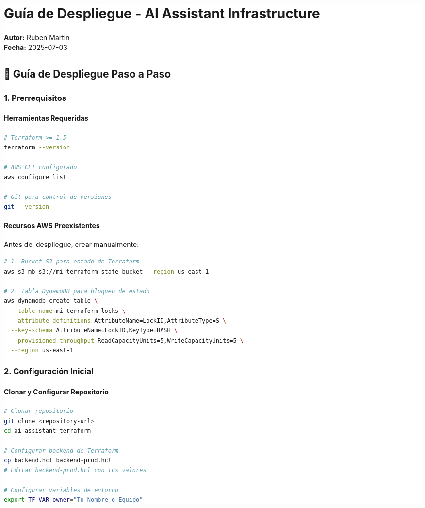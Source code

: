 # Guía de Despliegue - AI Assistant Infrastructure

**Autor:** Ruben Martin  
**Fecha:** 2025-07-03

## 🚀 Guía de Despliegue Paso a Paso

### 1. Prerrequisitos

#### Herramientas Requeridas
```bash
# Terraform >= 1.5
terraform --version

# AWS CLI configurado
aws configure list

# Git para control de versiones
git --version
```

#### Recursos AWS Preexistentes
Antes del despliegue, crear manualmente:

```bash
# 1. Bucket S3 para estado de Terraform
aws s3 mb s3://mi-terraform-state-bucket --region us-east-1

# 2. Tabla DynamoDB para bloqueo de estado
aws dynamodb create-table \
  --table-name mi-terraform-locks \
  --attribute-definitions AttributeName=LockID,AttributeType=S \
  --key-schema AttributeName=LockID,KeyType=HASH \
  --provisioned-throughput ReadCapacityUnits=5,WriteCapacityUnits=5 \
  --region us-east-1
```

### 2. Configuración Inicial

#### Clonar y Configurar Repositorio
```bash
# Clonar repositorio
git clone <repository-url>
cd ai-assistant-terraform

# Configurar backend de Terraform
cp backend.hcl backend-prod.hcl
# Editar backend-prod.hcl con tus valores

# Configurar variables de entorno
export TF_VAR_owner="Tu Nombre o Equipo"
```
